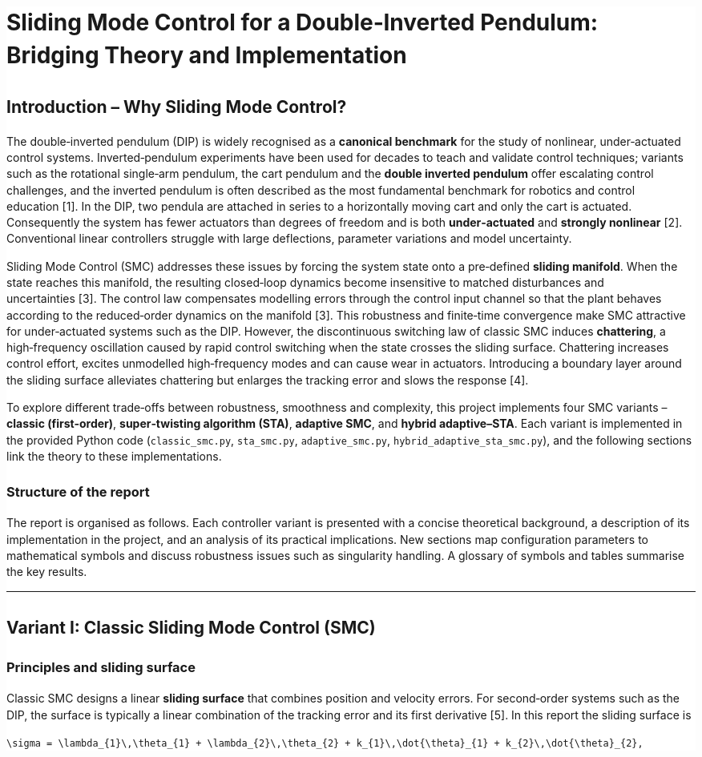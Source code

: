# Sliding Mode Control for a Double‑Inverted Pendulum: Bridging Theory and Implementation

## Introduction – Why Sliding Mode Control?

The double‑inverted pendulum (DIP) is widely recognised as a **canonical benchmark** for the study of nonlinear, under‑actuated control systems. Inverted‑pendulum experiments have been used for decades to teach and validate control techniques; variants such as the rotational single‑arm pendulum, the cart pendulum and the **double inverted pendulum** offer escalating control challenges, and the inverted pendulum is often described as the most fundamental benchmark for robotics and control education \[1\]. In the DIP, two pendula are attached in series to a horizontally moving cart and only the cart is actuated. Consequently the system has fewer actuators than degrees of freedom and is both **under‑actuated** and **strongly nonlinear** \[2\]. Conventional linear controllers struggle with large deflections, parameter variations and model uncertainty.

Sliding Mode Control (SMC) addresses these issues by forcing the system state onto a pre‑defined **sliding manifold**. When the state reaches this manifold, the resulting closed‑loop dynamics become insensitive to matched disturbances and uncertainties \[3\]. The control law compensates modelling errors through the control input channel so that the plant behaves according to the reduced‑order dynamics on the manifold \[3\]. This robustness and finite‑time convergence make SMC attractive for under‑actuated systems such as the DIP. However, the discontinuous switching law of classic SMC induces **chattering**, a high‑frequency oscillation caused by rapid control switching when the state crosses the sliding surface. Chattering increases control effort, excites unmodelled high‑frequency modes and can cause wear in actuators. Introducing a boundary layer around the sliding surface alleviates chattering but enlarges the tracking error and slows the response \[4\].

To explore different trade‑offs between robustness, smoothness and complexity, this project implements four SMC variants – **classic (first‑order)**, **super‑twisting algorithm (STA)**, **adaptive SMC**, and **hybrid adaptive–STA**. Each variant is implemented in the provided Python code (`classic_smc.py`, `sta_smc.py`, `adaptive_smc.py`, `hybrid_adaptive_sta_smc.py`), and the following sections link the theory to these implementations.

### Structure of the report

The report is organised as follows. Each controller variant is presented with a concise theoretical background, a description of its implementation in the project, and an analysis of its practical implications. New sections map configuration parameters to mathematical symbols and discuss robustness issues such as singularity handling. A glossary of symbols and tables summarise the key results.

------------------------------------------------------------------------

## Variant I: Classic Sliding Mode Control (SMC)

### Principles and sliding surface

Classic SMC designs a linear **sliding surface** that combines position and velocity errors. For second‑order systems such as the DIP, the surface is typically a linear combination of the tracking error and its first derivative \[5\]. In this report the sliding surface is

    \sigma = \lambda_{1}\,\theta_{1} + \lambda_{2}\,\theta_{2} + k_{1}\,\dot{\theta}_{1} + k_{2}\,\dot{\theta}_{2},
